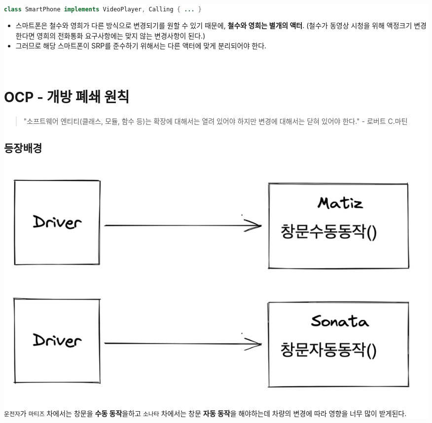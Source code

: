 ```java
class SmartPhone implements VideoPlayer, Calling { ... }
```

- 스마트폰은 철수와 영희가 다른 방식으로 변경되기를 원할 수 있기 때문에, **철수와 영희는 별개의 액터**. (철수가 동영상 시청을 위해 액정크기 변경한다면 영희의 전화통화 요구사항에는 맞지 않는 변경사항이 된다.)
- 그러므로 해당 스마트폰이 SRP를 준수하기 위해서는 다른 액터에 맞게 분리되어야 한다.

<br/>

# OCP - 개방 폐쇄 원칙

> "소프트웨어 엔티티(클래스, 모듈, 함수 등)는 확장에 대해서는 열려 있어야 하지만 변경에 대해서는 닫혀 있어야 한다." - 로버트 C.마틴

## 등장배경

![Untitled](images/Untitled.png)

`운전자`가 `마티즈` 차에서는 창문을 **수동 동작**을하고 `소나타` 차에서는 창문 **자동 동작**을 해야하는데 차량의 변경에 따라 영향을 너무 많이 받게된다.
